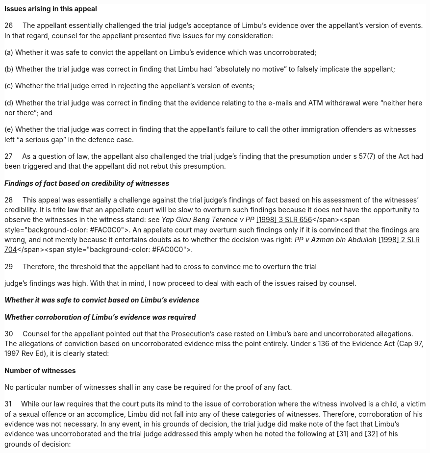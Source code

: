 **Issues arising in this appeal** 

26     The appellant essentially challenged the trial judge’s acceptance of Limbu’s evidence over the appellant’s version of events. In that regard, counsel for the appellant presented five issues for my consideration: 

 (a) Whether it was safe to convict the appellant on Limbu’s evidence which was uncorroborated; 

 (b) Whether the trial judge was correct in finding that Limbu had “absolutely no motive” to falsely implicate the appellant; 

 (c) Whether the trial judge erred in rejecting the appellant’s version of events; 

 (d) Whether the trial judge was correct in finding that the evidence relating to the e-mails and ATM withdrawal were “neither here nor there”; and 

 (e) Whether the trial judge was correct in finding that the appellant’s failure to call the other immigration offenders as witnesses left “a serious gap” in the defence case. 

27     As a question of law, the appellant also challenged the trial judge’s finding that the presumption under s 57(7) of the Act had been triggered and that the appellant did not rebut this presumption. 

**_Findings of fact based on credibility of witnesses_** 

28     This appeal was essentially a challenge against the trial judge’s findings of fact based on his assessment of the witnesses’ credibility. It is trite law that an appellate court will be slow to overturn such findings because it does not have the opportunity to observe the witnesses in the witness stand: see _Yap Giau Beng Terence v PP_ [[1998] 3 SLR 656]("https://www.open.gov.sg")</span><span style="background-color: #FAC0C0">. An appellate court may overturn such findings only if it is convinced that the findings are wrong, and not merely because it entertains doubts as to whether the decision was right: _PP v Azman bin Abdullah_ [[1998] 2 SLR 704]("https://www.open.gov.sg")</span><span style="background-color: #FAC0C0">. 

29     Therefore, the threshold that the appellant had to cross to convince me to overturn the trial 


judge’s findings was high. With that in mind, I now proceed to deal with each of the issues raised by counsel. 

**_Whether it was safe to convict based on Limbu’s evidence_** 

**_Whether corroboration of Limbu’s evidence was required_** 

30     Counsel for the appellant pointed out that the Prosecution’s case rested on Limbu’s bare and uncorroborated allegations. The allegations of conviction based on uncorroborated evidence miss the point entirely. Under s 136 of the Evidence Act (Cap 97, 1997 Rev Ed), it is clearly stated: 

**Number of witnesses** 

 No particular number of witnesses shall in any case be required for the proof of any fact. 

31     While our law requires that the court puts its mind to the issue of corroboration where the witness involved is a child, a victim of a sexual offence or an accomplice, Limbu did not fall into any of these categories of witnesses. Therefore, corroboration of his evidence was not necessary. In any event, in his grounds of decision, the trial judge did make note of the fact that Limbu’s evidence was uncorroborated and the trial judge addressed this amply when he noted the following at [31] and [32] of his grounds of decision: 
